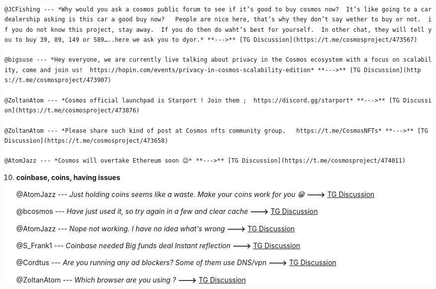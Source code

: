     @JCFishing --- *Why would you ask a cosmos public forum to see if it’s good to buy cosmos now?  It’s like going to a car dealership asking is this car a good buy now?   People are nice here, that’s why they don’t say wether to buy or not.  if you do not know this project, stay away.  If you do then do waht’s best for yourself.  In other chat, they will tell you to buy 39, 89, 149 or 589…..here we ask you to dyor.* **--->** [TG Discussion](https://t.me/cosmosproject/473567)

    @bigsuse --- *Hey everyone, we are currently live talking about privacy in the Cosmos ecosystem with a focus on scalability, come and join us!  https://hopin.com/events/privacy-in-cosmos-scalability-edition* **--->** [TG Discussion](https://t.me/cosmosproject/473907)

    @ZoltanAtom --- *Cosmos official launchpad is Starport ! Join them ;  https://discord.gg/starport* **--->** [TG Discussion](https://t.me/cosmosproject/473876)

    @ZoltanAtom --- *Please share such kind of post at Cosmos nfts community group.   https://t.me/CosmosNFTs* **--->** [TG Discussion](https://t.me/cosmosproject/473658)

    @AtomJazz --- *Cosmos will overtake Ethereum soon 😉* **--->** [TG Discussion](https://t.me/cosmosproject/474011)

10. **coinbase, coins, having issues**

    @AtomJazz --- *Just holding coins seems like a waste. Make your coins work for you 😁* **--->** [TG Discussion](https://t.me/cosmosproject/474300)

    @bcosmos --- *Have just used it, so try again in a few and clear cache* **--->** [TG Discussion](https://t.me/cosmosproject/474210)

    @AtomJazz --- *Nope not working. I have no idea what's wrong* **--->** [TG Discussion](https://t.me/cosmosproject/473969)

    @S_Frank1 --- *Coinbase needed  Big funds deal  Instant reflection* **--->** [TG Discussion](https://t.me/cosmosproject/473727)

    @Cordtus --- *Are you running any ad blockers? Some of them use DNS/vpn* **--->** [TG Discussion](https://t.me/cosmosproject/473460)

    @ZoltanAtom --- *Which browser are you using ?* **--->** [TG Discussion](https://t.me/cosmosproject/474186)

